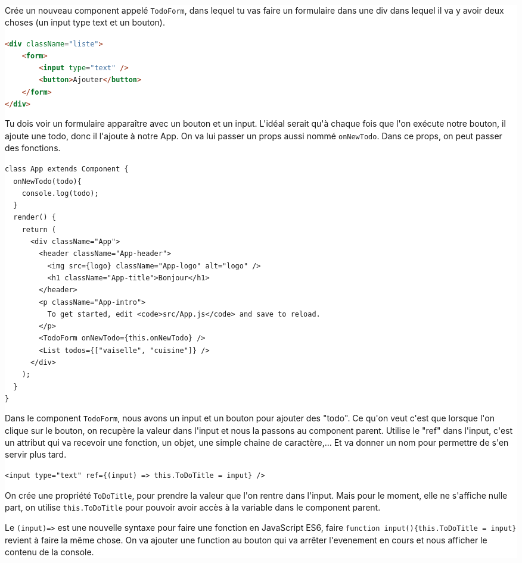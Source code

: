 Crée un nouveau component appelé `TodoForm`, dans lequel tu vas faire un formulaire dans une div dans lequel il va y avoir deux choses (un input type text et un bouton).

```HTML
<div className="liste">
    <form>
        <input type="text" />
        <button>Ajouter</button>
    </form>
</div>
```

Tu dois voir un formulaire apparaître avec un bouton et un input. L'idéal serait qu'à chaque fois que l'on exécute notre bouton, il ajoute une todo, donc il l'ajoute à notre App. On va lui passer un props aussi nommé `onNewTodo`. Dans ce props, on peut passer des fonctions.

````JS
class App extends Component {
  onNewTodo(todo){
    console.log(todo);
  }
  render() { 
    return (
      <div className="App">
        <header className="App-header">
          <img src={logo} className="App-logo" alt="logo" />
          <h1 className="App-title">Bonjour</h1>
        </header>
        <p className="App-intro">
          To get started, edit <code>src/App.js</code> and save to reload.
        </p>
        <TodoForm onNewTodo={this.onNewTodo} />
        <List todos={["vaiselle", "cuisine"]} />
      </div>
    );
  }
}
````

Dans le component `TodoForm`, nous avons un input et un bouton pour ajouter des "todo". Ce qu'on veut c'est que lorsque l'on clique sur le bouton, on recupère la valeur dans l'input et nous la passons au component parent. Utilise le "ref" dans l'input, c'est un attribut qui va recevoir une fonction, un objet, une simple chaine de caractère,... Et va donner un nom pour permettre de s'en servir plus tard.

```JS
<input type="text" ref={(input) => this.ToDoTitle = input} />
```

On crée une propriété `ToDoTitle`, pour prendre la valeur que l'on rentre dans l'input. Mais pour le moment, elle ne s'affiche nulle part, on utilise `this.ToDoTitle` pour pouvoir avoir accès à la variable dans le component parent. 

Le `(input)=>` est une nouvelle syntaxe pour faire une fonction en JavaScript ES6, faire `function input(){this.ToDoTitle = input}` revient à faire la même chose. On va ajouter une function au bouton qui va arrêter l'evenement en cours et nous afficher le contenu de la console.
